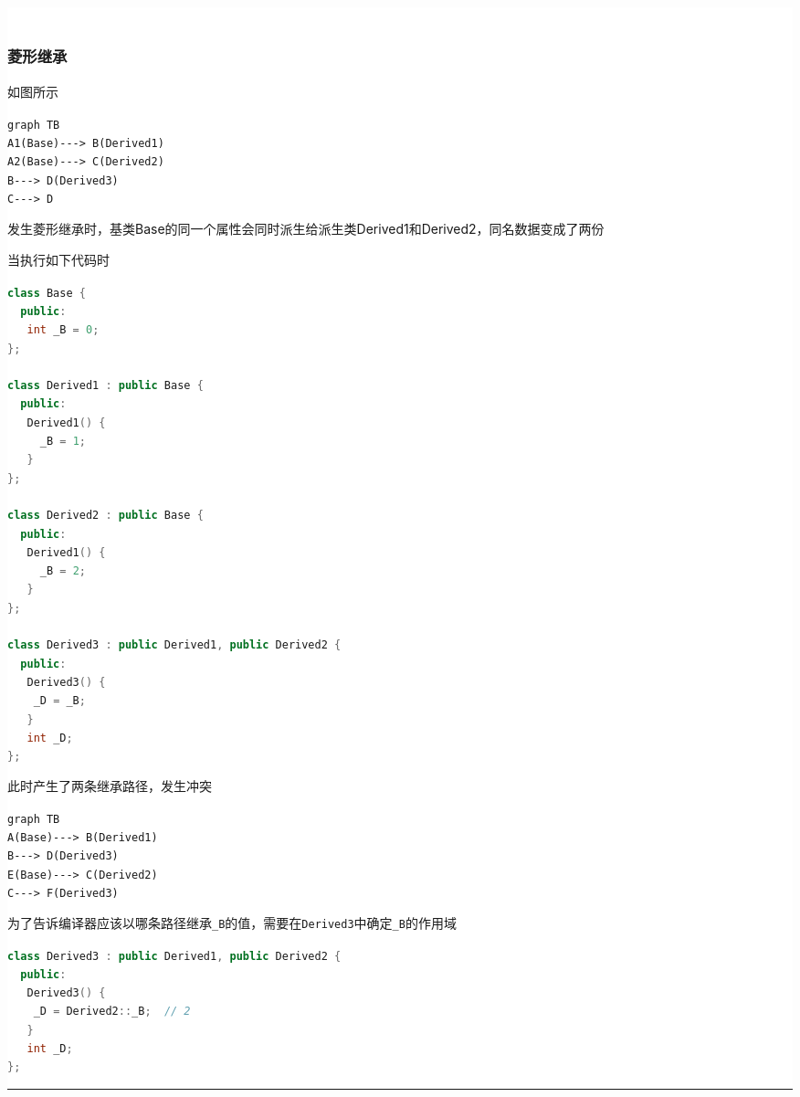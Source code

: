 </br>

### 菱形继承
如图所示
```mermaid
graph TB
A1(Base)---> B(Derived1)
A2(Base)---> C(Derived2)
B---> D(Derived3)
C---> D
```
发生菱形继承时，基类Base的同一个属性会同时派生给派生类Derived1和Derived2，同名数据变成了两份

当执行如下代码时
```cpp
class Base {
  public:
   int _B = 0;
};

class Derived1 : public Base {
  public:
   Derived1() {
     _B = 1;
   }
};

class Derived2 : public Base {
  public:
   Derived1() {
     _B = 2;
   }
};

class Derived3 : public Derived1, public Derived2 {
  public:
   Derived3() {
    _D = _B;
   }
   int _D;
};
```
此时产生了两条继承路径，发生冲突
```mermaid
graph TB
A(Base)---> B(Derived1)
B---> D(Derived3)
E(Base)---> C(Derived2)
C---> F(Derived3)
```

为了告诉编译器应该以哪条路径继承`_B`的值，需要在`Derived3`中确定`_B`的作用域
```cpp
class Derived3 : public Derived1, public Derived2 {
  public:
   Derived3() {
    _D = Derived2::_B;  // 2
   }
   int _D;
};
```

---